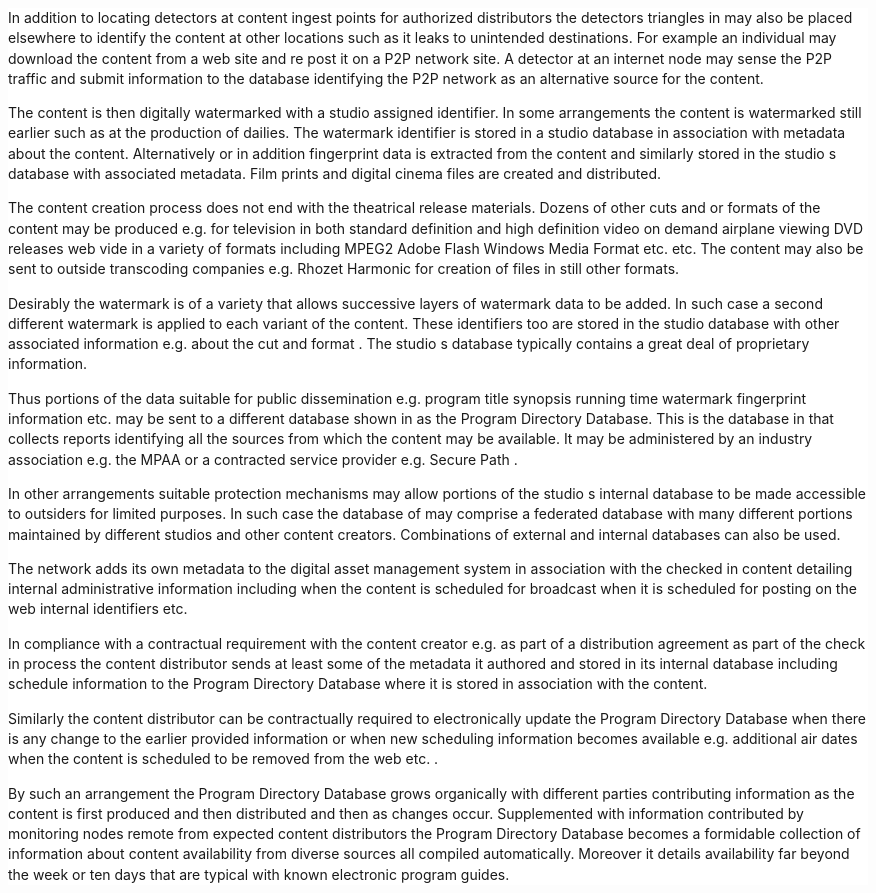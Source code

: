 In addition to locating detectors at content ingest points for authorized distributors the detectors triangles in may also be placed elsewhere to identify the content at other locations such as it leaks to unintended destinations. For example an individual may download the content from a web site and re post it on a P2P network site. A detector at an internet node may sense the P2P traffic and submit information to the database identifying the P2P network as an alternative source for the content.

The content is then digitally watermarked with a studio assigned identifier. In some arrangements the content is watermarked still earlier such as at the production of dailies. The watermark identifier is stored in a studio database in association with metadata about the content. Alternatively or in addition fingerprint data is extracted from the content and similarly stored in the studio s database with associated metadata. Film prints and digital cinema files are created and distributed.

The content creation process does not end with the theatrical release materials. Dozens of other cuts and or formats of the content may be produced e.g. for television in both standard definition and high definition video on demand airplane viewing DVD releases web vide in a variety of formats including MPEG2 Adobe Flash Windows Media Format etc. etc. The content may also be sent to outside transcoding companies e.g. Rhozet Harmonic for creation of files in still other formats.

Desirably the watermark is of a variety that allows successive layers of watermark data to be added. In such case a second different watermark is applied to each variant of the content. These identifiers too are stored in the studio database with other associated information e.g. about the cut and format . The studio s database typically contains a great deal of proprietary information.

Thus portions of the data suitable for public dissemination e.g. program title synopsis running time watermark fingerprint information etc. may be sent to a different database shown in as the Program Directory Database. This is the database in that collects reports identifying all the sources from which the content may be available. It may be administered by an industry association e.g. the MPAA or a contracted service provider e.g. Secure Path .

In other arrangements suitable protection mechanisms may allow portions of the studio s internal database to be made accessible to outsiders for limited purposes. In such case the database of may comprise a federated database with many different portions maintained by different studios and other content creators. Combinations of external and internal databases can also be used.

The network adds its own metadata to the digital asset management system in association with the checked in content detailing internal administrative information including when the content is scheduled for broadcast when it is scheduled for posting on the web internal identifiers etc.

In compliance with a contractual requirement with the content creator e.g. as part of a distribution agreement as part of the check in process the content distributor sends at least some of the metadata it authored and stored in its internal database including schedule information to the Program Directory Database where it is stored in association with the content.

Similarly the content distributor can be contractually required to electronically update the Program Directory Database when there is any change to the earlier provided information or when new scheduling information becomes available e.g. additional air dates when the content is scheduled to be removed from the web etc. .

By such an arrangement the Program Directory Database grows organically with different parties contributing information as the content is first produced and then distributed and then as changes occur. Supplemented with information contributed by monitoring nodes remote from expected content distributors the Program Directory Database becomes a formidable collection of information about content availability from diverse sources all compiled automatically. Moreover it details availability far beyond the week or ten days that are typical with known electronic program guides.
